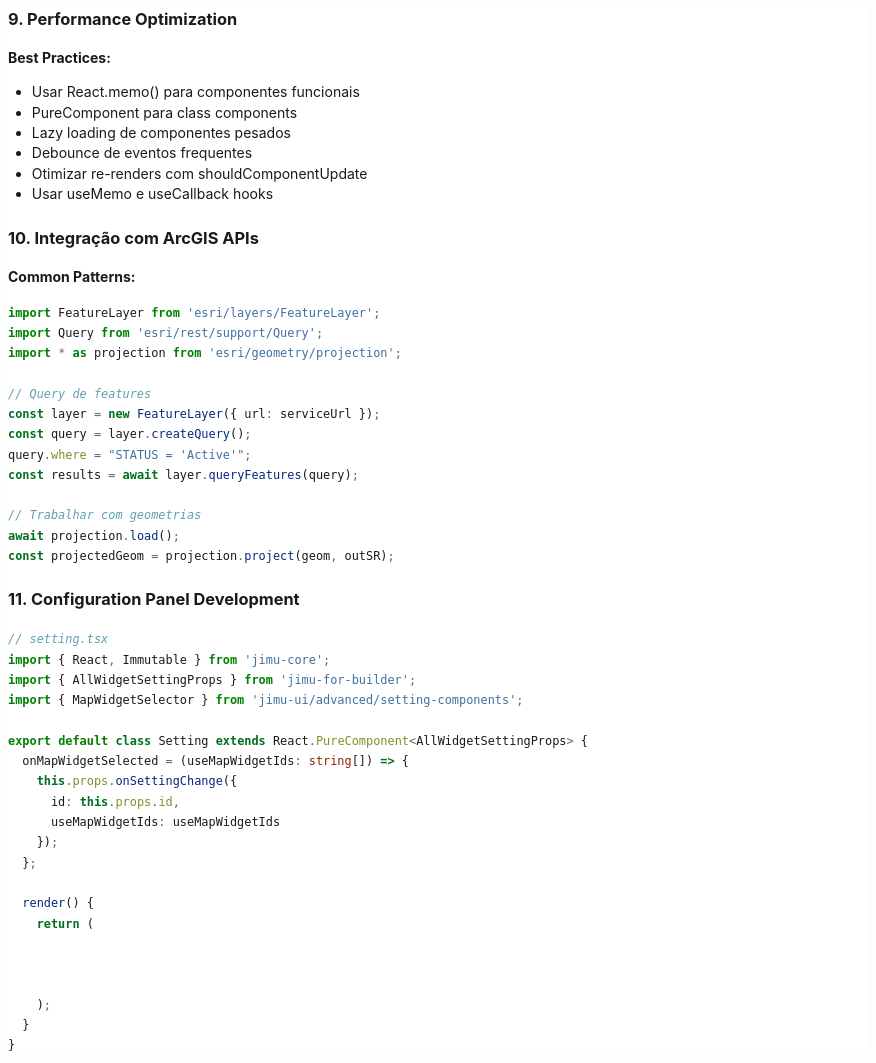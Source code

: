 ### 9. **Performance Optimization**

**Best Practices:**
- Usar React.memo() para componentes funcionais
- PureComponent para class components
- Lazy loading de componentes pesados
- Debounce de eventos frequentes
- Otimizar re-renders com shouldComponentUpdate
- Usar useMemo e useCallback hooks

### 10. **Integração com ArcGIS APIs**

**Common Patterns:**
```typescript
import FeatureLayer from 'esri/layers/FeatureLayer';
import Query from 'esri/rest/support/Query';
import * as projection from 'esri/geometry/projection';

// Query de features
const layer = new FeatureLayer({ url: serviceUrl });
const query = layer.createQuery();
query.where = "STATUS = 'Active'";
const results = await layer.queryFeatures(query);

// Trabalhar com geometrias
await projection.load();
const projectedGeom = projection.project(geom, outSR);
```

### 11. **Configuration Panel Development**

```typescript
// setting.tsx
import { React, Immutable } from 'jimu-core';
import { AllWidgetSettingProps } from 'jimu-for-builder';
import { MapWidgetSelector } from 'jimu-ui/advanced/setting-components';

export default class Setting extends React.PureComponent<AllWidgetSettingProps> {
  onMapWidgetSelected = (useMapWidgetIds: string[]) => {
    this.props.onSettingChange({
      id: this.props.id,
      useMapWidgetIds: useMapWidgetIds
    });
  };

  render() {
    return (
      
        
      
    );
  }
}
```
